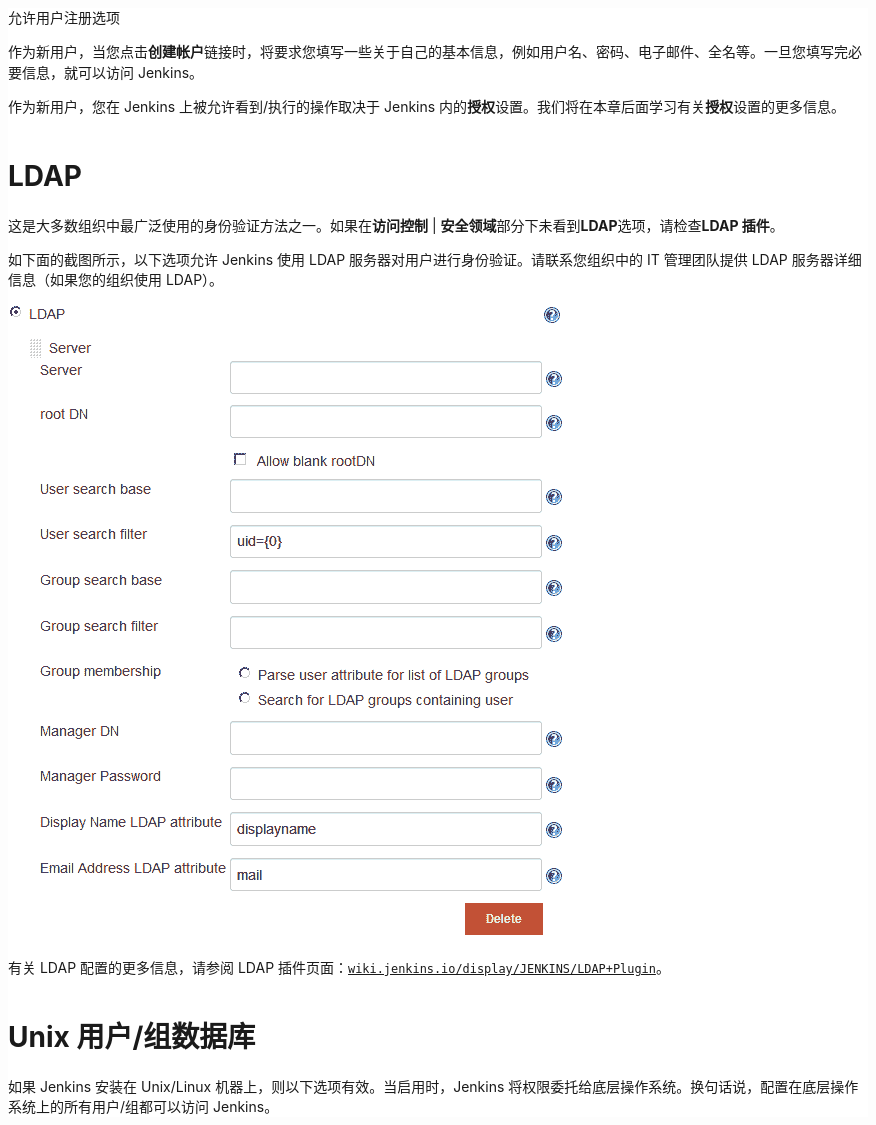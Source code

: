 允许用户注册选项

作为新用户，当您点击**创建帐户**链接时，将要求您填写一些关于自己的基本信息，例如用户名、密码、电子邮件、全名等。一旦您填写完必要信息，就可以访问 Jenkins。

作为新用户，您在 Jenkins 上被允许看到/执行的操作取决于 Jenkins 内的**授权**设置。我们将在本章后面学习有关**授权**设置的更多信息。

# LDAP

这是大多数组织中最广泛使用的身份验证方法之一。如果在**访问控制** | **安全领域**部分下未看到**LDAP**选项，请检查**LDAP 插件**。

如下面的截图所示，以下选项允许 Jenkins 使用 LDAP 服务器对用户进行身份验证。请联系您组织中的 IT 管理团队提供 LDAP 服务器详细信息（如果您的组织使用 LDAP）。

![](img/28a9fbb7-38a9-4ab6-94ce-24e63f8d1259.png)

有关 LDAP 配置的更多信息，请参阅 LDAP 插件页面：[`wiki.jenkins.io/display/JENKINS/LDAP+Plugin`](https://wiki.jenkins.io/display/JENKINS/LDAP+Plugin)。

# Unix 用户/组数据库

如果 Jenkins 安装在 Unix/Linux 机器上，则以下选项有效。当启用时，Jenkins 将权限委托给底层操作系统。换句话说，配置在底层操作系统上的所有用户/组都可以访问 Jenkins。
